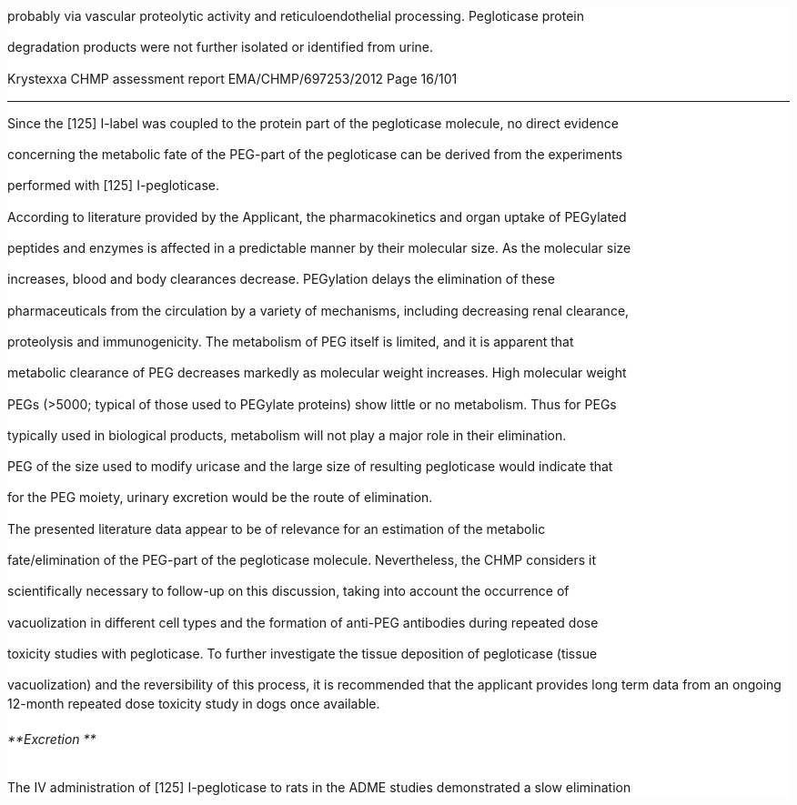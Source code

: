 probably via vascular proteolytic activity and reticuloendothelial processing. Pegloticase protein

degradation products were not further isolated or identified from urine.

Krystexxa
CHMP assessment report
EMA/CHMP/697253/2012 Page 16/101


-----

Since the [125] I-label was coupled to the protein part of the pegloticase molecule, no direct evidence

concerning the metabolic fate of the PEG-part of the pegloticase can be derived from the experiments

performed with [125] I-pegloticase.

According to literature provided by the Applicant, the pharmacokinetics and organ uptake of PEGylated

peptides and enzymes is affected in a predictable manner by their molecular size. As the molecular size

increases, blood and body clearances decrease. PEGylation delays the elimination of these

pharmaceuticals from the circulation by a variety of mechanisms, including decreasing renal clearance,

proteolysis and immunogenicity. The metabolism of PEG itself is limited, and it is apparent that

metabolic clearance of PEG decreases markedly as molecular weight increases. High molecular weight

PEGs (>5000; typical of those used to PEGylate proteins) show little or no metabolism. Thus for PEGs

typically used in biological products, metabolism will not play a major role in their elimination.

PEG of the size used to modify uricase and the large size of resulting pegloticase would indicate that

for the PEG moiety, urinary excretion would be the route of elimination.

The presented literature data appear to be of relevance for an estimation of the metabolic

fate/elimination of the PEG-part of the pegloticase molecule. Nevertheless, the CHMP considers it

scientifically necessary to follow-up on this discussion, taking into account the occurrence of

vacuolization in different cell types and the formation of anti-PEG antibodies during repeated dose

toxicity studies with pegloticase. To further investigate the tissue deposition of pegloticase (tissue

vacuolization) and the reversibility of this process, it is recommended that the applicant provides long
term data from an ongoing 12-month repeated dose toxicity study in dogs once available.
###### **Excretion **

The IV administration of [125] I-pegloticase to rats in the ADME studies demonstrated a slow elimination
